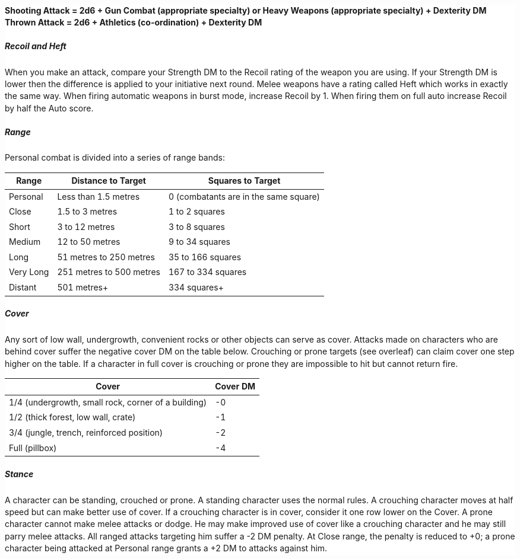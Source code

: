 **Shooting Attack = 2d6 + Gun Combat (appropriate specialty) or Heavy Weapons (appropriate specialty) + Dexterity DM** **Thrown Attack = 2d6 + Athletics (co-ordination) + Dexterity DM**

##### Recoil and Heft

When you make an attack, compare your Strength DM to the Recoil rating of the weapon you are using. If your Strength DM is lower then the difference is applied to your initiative next round. Melee weapons have a rating called Heft which works in exactly the same way. When firing automatic weapons in burst mode, increase Recoil by 1. When firing them on full auto increase Recoil by half the Auto score.

##### Range

Personal combat is divided into a series of range bands:

| Range | Distance to Target | Squares to Target |
| --- | --- | --- |
| Personal | Less than 1.5 metres | 0 (combatants are in the same square) |
| Close | 1.5 to 3 metres | 1 to 2 squares |
| Short | 3 to 12 metres | 3 to 8 squares |
| Medium | 12 to 50 metres | 9 to 34 squares |
| Long | 51 metres to 250 metres | 35 to 166 squares |
| Very Long | 251 metres to 500 metres | 167 to 334 squares |
| Distant | 501 metres+ | 334 squares+ |

##### Cover

Any sort of low wall, undergrowth, convenient rocks or other objects can serve as cover. Attacks made on characters who are behind cover suffer the negative cover DM on the table below. Crouching or prone targets (see overleaf) can claim cover one step higher on the table. If a character in full cover is crouching or prone they are impossible to hit but cannot return fire.

| Cover | Cover DM |
| --- | --- |
| 1/4 (undergrowth, small rock, corner of a building) | -0  |
| 1/2 (thick forest, low wall, crate) | -1  |
| 3/4 (jungle, trench, reinforced position) | -2  |
| Full (pillbox) | -4  |

##### Stance

A character can be standing, crouched or prone. A standing character uses the normal rules. A crouching character moves at half speed but can make better use of cover. If a crouching character is in cover, consider it one row lower on the Cover. A prone character cannot make melee attacks or dodge. He may make improved use of cover like a crouching character and he may still parry melee attacks. All ranged attacks targeting him suffer a -2 DM penalty. At Close range, the penalty is reduced to +0; a prone character being attacked at Personal range grants a +2 DM to attacks against him.
